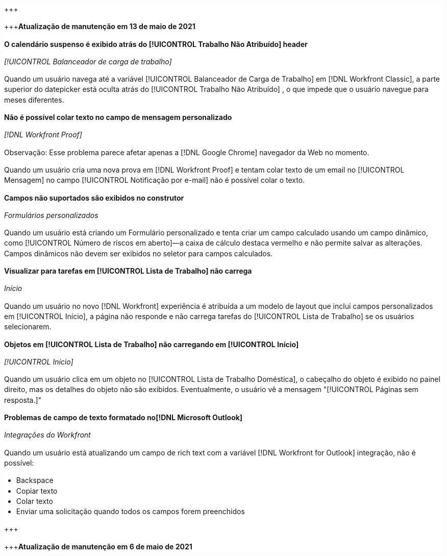 +++

+++**Atualização de manutenção em 13 de maio de 2021**

**O calendário suspenso é exibido atrás do [!UICONTROL Trabalho Não Atribuído] header**

_[!UICONTROL Balanceador de carga de trabalho]_

Quando um usuário navega até a variável [!UICONTROL Balanceador de Carga de Trabalho] em [!DNL Workfront Classic], a parte superior do datepicker está oculta atrás do [!UICONTROL Trabalho Não Atribuído] , o que impede que o usuário navegue para meses diferentes.

**Não é possível colar texto no campo de mensagem personalizado**

_[!DNL Workfront Proof]_

Observação: Esse problema parece afetar apenas a [!DNL Google Chrome] navegador da Web no momento.

Quando um usuário cria uma nova prova em [!DNL Workfront Proof] e tentam colar texto de um email no [!UICONTROL Mensagem] no campo [!UICONTROL Notificação por e-mail] não é possível colar o texto.

**Campos não suportados são exibidos no construtor**

_Formulários personalizados_

Quando um usuário está criando um Formulário personalizado e tenta criar um campo calculado usando um campo dinâmico, como [!UICONTROL Número de riscos em aberto]—a caixa de cálculo destaca vermelho e não permite salvar as alterações. Campos dinâmicos não devem ser exibidos no seletor para campos calculados.

**Visualizar para tarefas em [!UICONTROL Lista de Trabalho] não carrega**

_Início_

Quando um usuário no novo [!DNL Workfront] experiência é atribuída a um modelo de layout que inclui campos personalizados em [!UICONTROL Início], a página não responde e não carrega tarefas do [!UICONTROL Lista de Trabalho] se os usuários selecionarem.

**Objetos em [!UICONTROL Lista de Trabalho] não carregando em [!UICONTROL Início]**

_[!UICONTROL Início]_

Quando um usuário clica em um objeto no [!UICONTROL Lista de Trabalho Doméstica], o cabeçalho do objeto é exibido no painel direito, mas os detalhes do objeto não são exibidos. Eventualmente, o usuário vê a mensagem &quot;[!UICONTROL Páginas sem resposta.]&quot;

**Problemas de campo de texto formatado no[!DNL Microsoft Outlook]**

_Integrações do Workfront_

Quando um usuário está atualizando um campo de rich text com a variável [!DNL Workfront for Outlook] integração, não é possível:

* Backspace
* Copiar texto
* Colar texto
* Enviar uma solicitação quando todos os campos forem preenchidos

+++

+++**Atualização de manutenção em 6 de maio de 2021**
